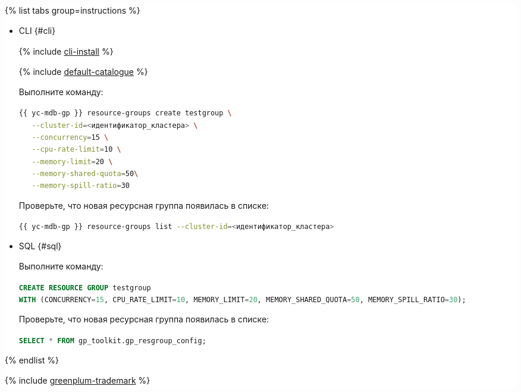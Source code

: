{% list tabs group=instructions %}

- CLI {#cli}

    {% include [cli-install](../../_includes/cli-install.md) %}

    {% include [default-catalogue](../../_includes/default-catalogue.md) %}

    Выполните команду:

    ```bash
    {{ yc-mdb-gp }} resource-groups create testgroup \
       --cluster-id=<идентификатор_кластера> \
       --concurrency=15 \
       --cpu-rate-limit=10 \
       --memory-limit=20 \
       --memory-shared-quota=50\
       --memory-spill-ratio=30
    ```

    Проверьте, что новая ресурсная группа появилась в списке:

    ```bash
    {{ yc-mdb-gp }} resource-groups list --cluster-id=<идентификатор_кластера> 
    ```

- SQL {#sql}

    Выполните команду:

    ```sql
    CREATE RESOURCE GROUP testgroup
    WITH (CONCURRENCY=15, CPU_RATE_LIMIT=10, MEMORY_LIMIT=20, MEMORY_SHARED_QUOTA=50, MEMORY_SPILL_RATIO=30);
    ```

    Проверьте, что новая ресурсная группа появилась в списке:

    ```sql
    SELECT * FROM gp_toolkit.gp_resgroup_config;
    ```

{% endlist %}


{% include [greenplum-trademark](../../_includes/mdb/mgp/trademark.md) %}
